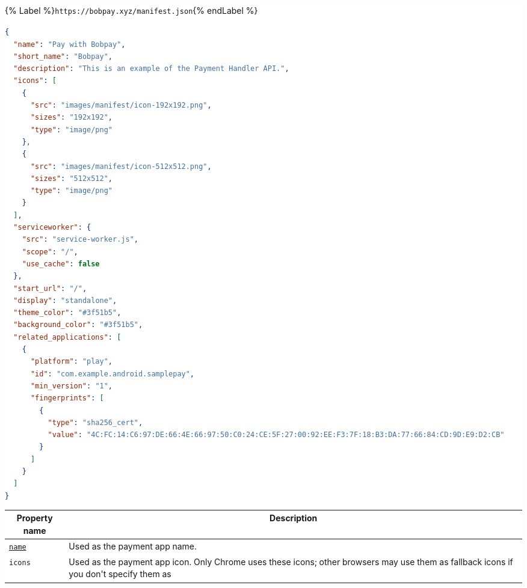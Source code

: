{% Label %}`https://bobpay.xyz/manifest.json`{% endLabel %}

```json
{
  "name": "Pay with Bobpay",
  "short_name": "Bobpay",
  "description": "This is an example of the Payment Handler API.",
  "icons": [
    {
      "src": "images/manifest/icon-192x192.png",
      "sizes": "192x192",
      "type": "image/png"
    },
    {
      "src": "images/manifest/icon-512x512.png",
      "sizes": "512x512",
      "type": "image/png"
    }
  ],
  "serviceworker": {
    "src": "service-worker.js",
    "scope": "/",
    "use_cache": false
  },
  "start_url": "/",
  "display": "standalone",
  "theme_color": "#3f51b5",
  "background_color": "#3f51b5",
  "related_applications": [
    {
      "platform": "play",
      "id": "com.example.android.samplepay",
      "min_version": "1",
      "fingerprints": [
        {
          "type": "sha256_cert",
          "value": "4C:FC:14:C6:97:DE:66:4E:66:97:50:C0:24:CE:5F:27:00:92:EE:F3:7F:18:B3:DA:77:66:84:CD:9D:E9:D2:CB"
        }
      ]
    }
  ]
}
```

<div class="w-table-wrapper">
  <table>
    <thead>
      <tr>
        <th>Property name</th>
        <th>Description</th>
      </tr>
    </thead>
    <tbody>
      <tr>
        <td><a href="https://developer.mozilla.org/docs/Web/Manifest/name"><code>name</code></a></td>
        <td>
        Used as the payment app name. 
        </td>
      </tr>
      <tr>
        <td><a herf="https://developer.mozilla.org/docs/Web/Manifest/icons"><code>icons</a></td>
        <td>
        Used as the payment app icon. Only Chrome uses these icons; other
        browsers may use them as fallback icons if you don't specify them as